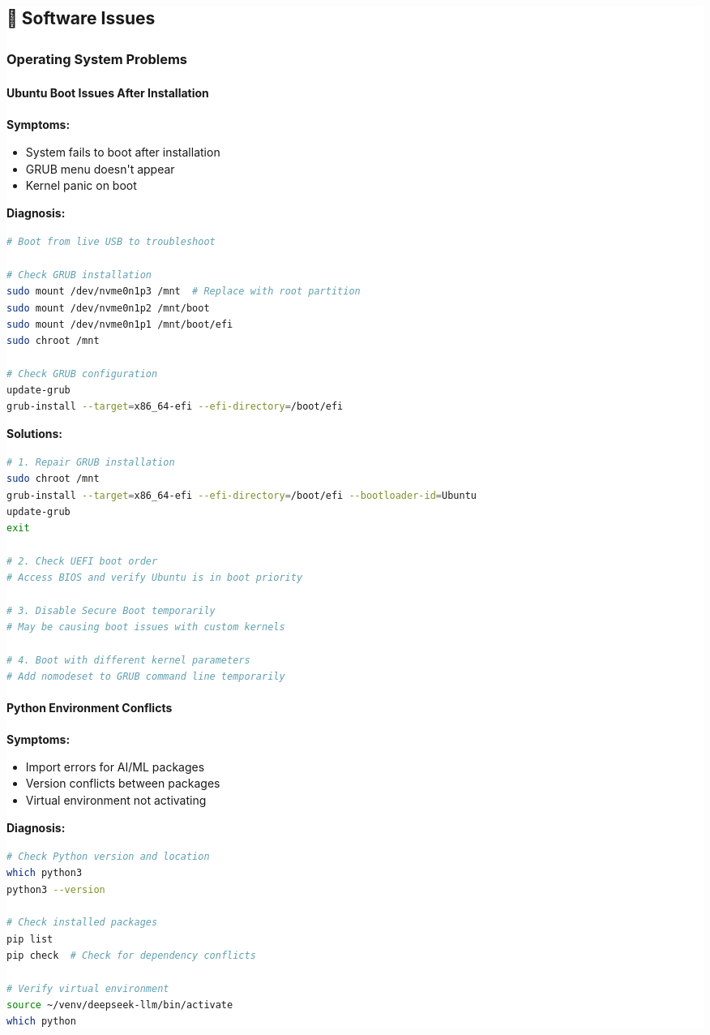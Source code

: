 ## 💾 Software Issues

### Operating System Problems

#### Ubuntu Boot Issues After Installation
**Symptoms:**
- System fails to boot after installation
- GRUB menu doesn't appear
- Kernel panic on boot

**Diagnosis:**
```bash
# Boot from live USB to troubleshoot

# Check GRUB installation
sudo mount /dev/nvme0n1p3 /mnt  # Replace with root partition
sudo mount /dev/nvme0n1p2 /mnt/boot
sudo mount /dev/nvme0n1p1 /mnt/boot/efi
sudo chroot /mnt

# Check GRUB configuration
update-grub
grub-install --target=x86_64-efi --efi-directory=/boot/efi
```

**Solutions:**
```bash
# 1. Repair GRUB installation
sudo chroot /mnt
grub-install --target=x86_64-efi --efi-directory=/boot/efi --bootloader-id=Ubuntu
update-grub
exit

# 2. Check UEFI boot order
# Access BIOS and verify Ubuntu is in boot priority

# 3. Disable Secure Boot temporarily
# May be causing boot issues with custom kernels

# 4. Boot with different kernel parameters
# Add nomodeset to GRUB command line temporarily
```

#### Python Environment Conflicts
**Symptoms:**
- Import errors for AI/ML packages
- Version conflicts between packages
- Virtual environment not activating

**Diagnosis:**
```bash
# Check Python version and location
which python3
python3 --version

# Check installed packages
pip list
pip check  # Check for dependency conflicts

# Verify virtual environment
source ~/venv/deepseek-llm/bin/activate
which python
```
